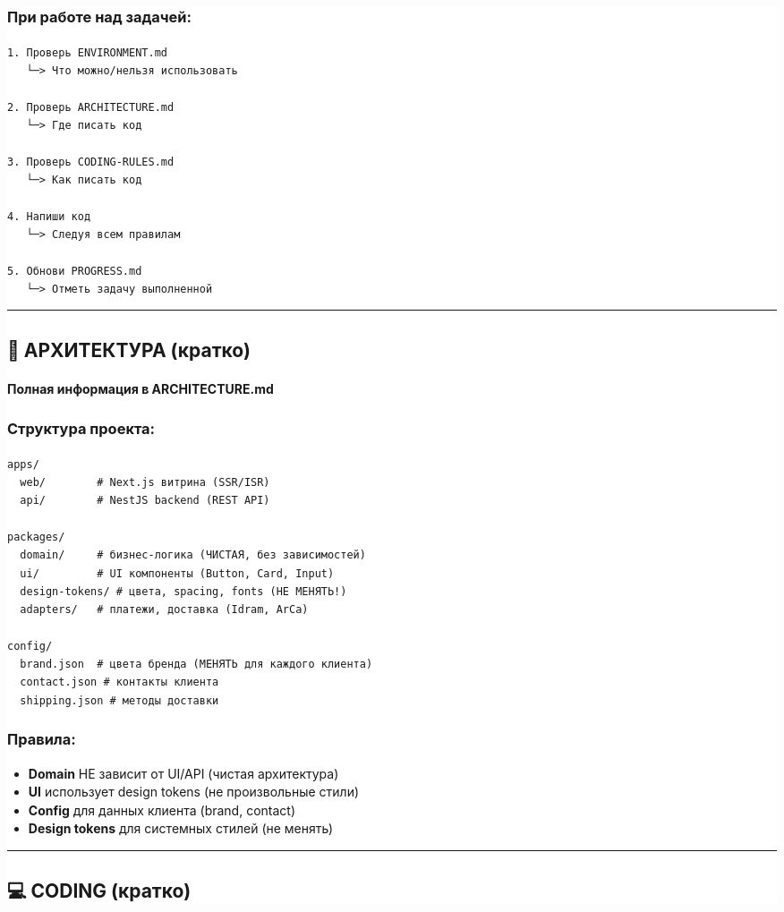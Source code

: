 ### При работе над задачей:

```
1. Проверь ENVIRONMENT.md
   └─> Что можно/нельзя использовать

2. Проверь ARCHITECTURE.md
   └─> Где писать код

3. Проверь CODING-RULES.md
   └─> Как писать код

4. Напиши код
   └─> Следуя всем правилам

5. Обнови PROGRESS.md
   └─> Отметь задачу выполненной
```

---

## 📐 АРХИТЕКТУРА (кратко)

**Полная информация в ARCHITECTURE.md**

### Структура проекта:
```
apps/
  web/        # Next.js витрина (SSR/ISR)
  api/        # NestJS backend (REST API)

packages/
  domain/     # бизнес-логика (ЧИСТАЯ, без зависимостей)
  ui/         # UI компоненты (Button, Card, Input)
  design-tokens/ # цвета, spacing, fonts (НЕ МЕНЯТЬ!)
  adapters/   # платежи, доставка (Idram, ArCa)

config/
  brand.json  # цвета бренда (МЕНЯТЬ для каждого клиента)
  contact.json # контакты клиента
  shipping.json # методы доставки
```

### Правила:
- **Domain** НЕ зависит от UI/API (чистая архитектура)
- **UI** использует design tokens (не произвольные стили)
- **Config** для данных клиента (brand, contact)
- **Design tokens** для системных стилей (не менять)

---

## 💻 CODING (кратко)
